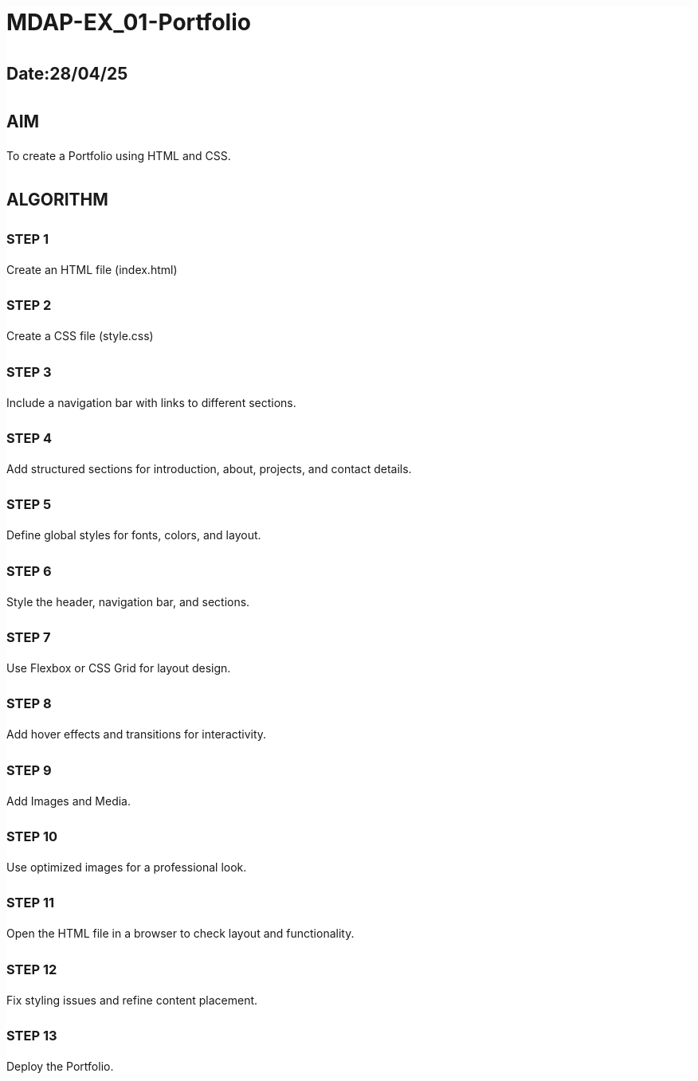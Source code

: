 # MDAP-EX_01-Portfolio
## Date:28/04/25

## AIM
To create a Portfolio using HTML and CSS.

## ALGORITHM
### STEP 1
Create an HTML file (index.html)

### STEP 2
Create a CSS file (style.css)

### STEP 3
Include a navigation bar with links to different sections.

### STEP 4
Add structured sections for introduction, about, projects, and contact details.

### STEP 5
Define global styles for fonts, colors, and layout.

### STEP 6
Style the header, navigation bar, and sections.

### STEP 7
Use Flexbox or CSS Grid for layout design.

### STEP 8
Add hover effects and transitions for interactivity.

### STEP 9
Add Images and Media.

### STEP 10
Use optimized images for a professional look.

### STEP 11
Open the HTML file in a browser to check layout and functionality.

### STEP 12
Fix styling issues and refine content placement.

### STEP 13
Deploy the Portfolio.

